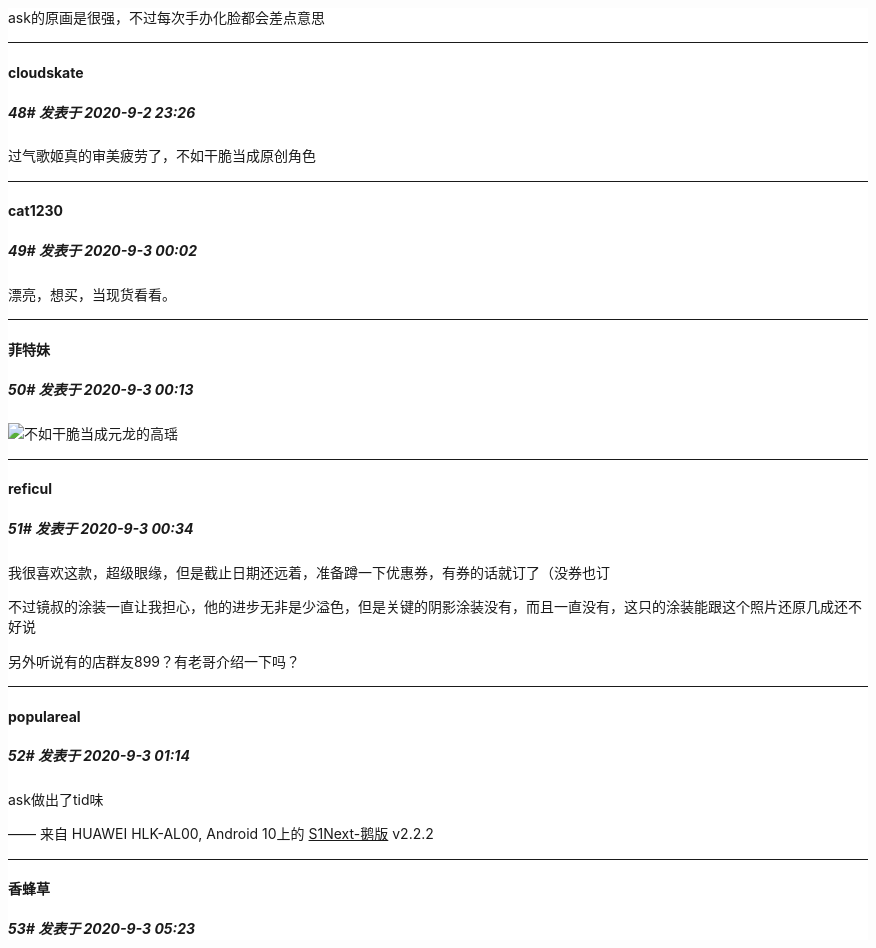 ask的原画是很强，不过每次手办化脸都会差点意思


-----

####  cloudskate  
##### 48#       发表于 2020-9-2 23:26


过气歌姬真的审美疲劳了，不如干脆当成原创角色


-----

####  cat1230  
##### 49#       发表于 2020-9-3 00:02


漂亮，想买，当现货看看。


-----

####  菲特妹  
##### 50#       发表于 2020-9-3 00:13


<img src="https://static.saraba1st.com/image/smiley/face2017/067.png" referrerpolicy="no-referrer">不如干脆当成元龙的高瑶


-----

####  reficul  
##### 51#       发表于 2020-9-3 00:34


我很喜欢这款，超级眼缘，但是截止日期还远着，准备蹲一下优惠券，有券的话就订了（没券也订

不过镜叔的涂装一直让我担心，他的进步无非是少溢色，但是关键的阴影涂装没有，而且一直没有，这只的涂装能跟这个照片还原几成还不好说


另外听说有的店群友899？有老哥介绍一下吗？


-----

####  populareal  
##### 52#       发表于 2020-9-3 01:14


ask做出了tid味

—— 来自 HUAWEI HLK-AL00, Android 10上的 [S1Next-鹅版](https://github.com/ykrank/S1-Next/releases) v2.2.2


-----

####  香蜂草  
##### 53#       发表于 2020-9-3 05:23
